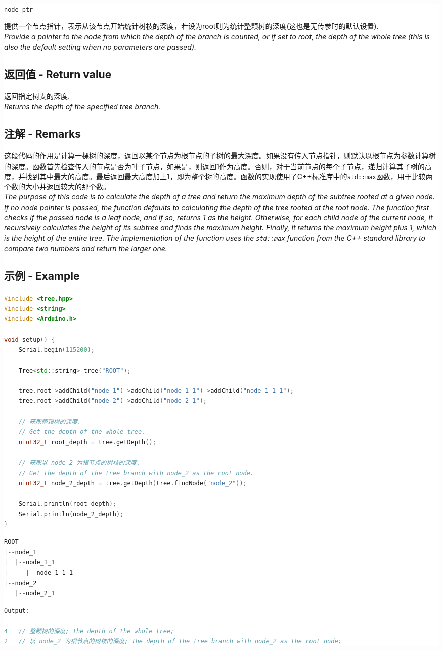 `node_ptr`

提供一个节点指针，表示从该节点开始统计树枝的深度，若设为root则为统计整颗树的深度(这也是无传参时的默认设置).<br>*Provide a pointer to the node from which the depth of the branch is counted, or if set to root, the depth of the whole tree (this is also the default setting when no parameters are passed).*

## 返回值 - Return value

返回指定树支的深度.<br/>*Returns the depth of the specified tree branch.*

## 注解 - Remarks

这段代码的作用是计算一棵树的深度，返回以某个节点为根节点的子树的最大深度。如果没有传入节点指针，则默认以根节点为参数计算树的深度。函数首先检查传入的节点是否为叶子节点，如果是，则返回1作为高度。否则，对于当前节点的每个子节点，递归计算其子树的高度，并找到其中最大的高度。最后返回最大高度加上1，即为整个树的高度。函数的实现使用了C++标准库中的`std::max`函数，用于比较两个数的大小并返回较大的那个数。<br>*The purpose of this code is to calculate the depth of a tree and return the maximum depth of the subtree rooted at a given node. If no node pointer is passed, the function defaults to calculating the depth of the tree rooted at the root node. The function first checks if the passed node is a leaf node, and if so, returns 1 as the height. Otherwise, for each child node of the current node, it recursively calculates the height of its subtree and finds the maximum height. Finally, it returns the maximum height plus 1, which is the height of the entire tree. The implementation of the function uses the `std::max` function from the C++ standard library to compare two numbers and return the larger one.*

## 示例 - Example

```c++
#include <tree.hpp>
#include <string>
#include <Arduino.h>

void setup() {
	Serial.begin(115200);

    Tree<std::string> tree("ROOT");

    tree.root->addChild("node_1")->addChild("node_1_1")->addChild("node_1_1_1");
    tree.root->addChild("node_2")->addChild("node_2_1");
    
    // 获取整颗树的深度.
    // Get the depth of the whole tree.
    uint32_t root_depth = tree.getDepth();
    
    // 获取以 node_2 为根节点的树枝的深度.
    // Get the depth of the tree branch with node_2 as the root node.
    uint32_t node_2_depth = tree.getDepth(tree.findNode("node_2"));
    
    Serial.println(root_depth);
    Serial.println(node_2_depth);
}
```
```c++
ROOT
|--node_1
|  |--node_1_1
|     |--node_1_1_1
|--node_2
   |--node_2_1
```
```c++
Output:

4	// 整颗树的深度; The depth of the whole tree;
2	// 以 node_2 为根节点的树枝的深度; The depth of the tree branch with node_2 as the root node;
```